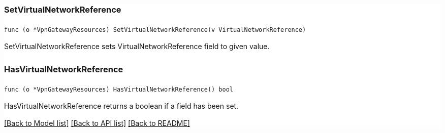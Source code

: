 ### SetVirtualNetworkReference

`func (o *VpnGatewayResources) SetVirtualNetworkReference(v VirtualNetworkReference)`

SetVirtualNetworkReference sets VirtualNetworkReference field to given value.

### HasVirtualNetworkReference

`func (o *VpnGatewayResources) HasVirtualNetworkReference() bool`

HasVirtualNetworkReference returns a boolean if a field has been set.


[[Back to Model list]](../README.md#documentation-for-models) [[Back to API list]](../README.md#documentation-for-api-endpoints) [[Back to README]](../README.md)


